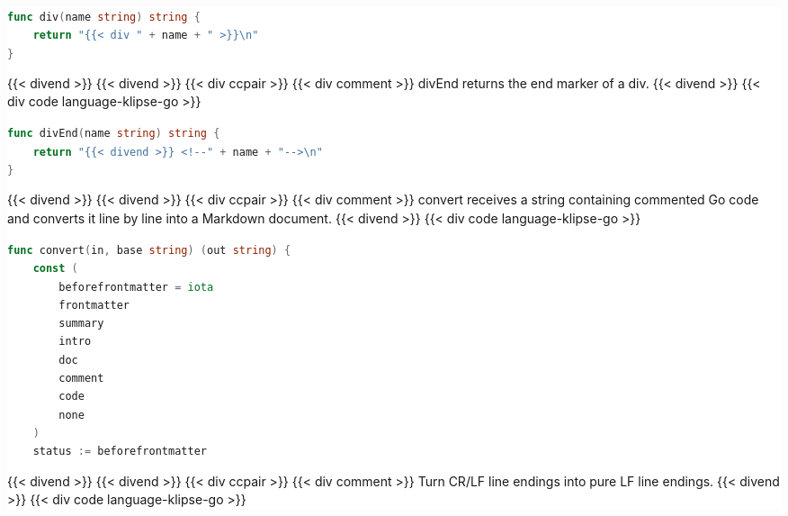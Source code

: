 ```go
func div(name string) string {
	return "{{< div " + name + " >}}\n"
}

```

{{< divend >}} 
{{< divend >}} 
{{< div ccpair >}}
{{< div comment >}}
divEnd returns the end marker of a div.
{{< divend >}} 
{{< div code language-klipse-go >}}

```go
func divEnd(name string) string {
	return "{{< divend >}} <!--" + name + "-->\n"
}

```

{{< divend >}} 
{{< divend >}} 
{{< div ccpair >}}
{{< div comment >}}
convert receives a string containing commented Go code and converts it
line by line into a Markdown document.
{{< divend >}} 
{{< div code language-klipse-go >}}

```go
func convert(in, base string) (out string) {
	const (
		beforefrontmatter = iota
		frontmatter
		summary
		intro
		doc
		comment
		code
		none
	)
	status := beforefrontmatter

```

{{< divend >}} 
{{< divend >}} 
{{< div ccpair >}}
{{< div comment >}}
Turn CR/LF line endings into pure LF line endings.
{{< divend >}} 
{{< div code language-klipse-go >}}
